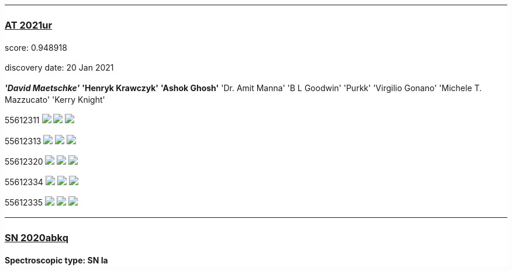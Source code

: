 


----------
### [AT 2021ur](https://wis-tns.weizmann.ac.il/object/2021ur)
score: 0.948918

discovery date: 20 Jan 2021

***'David Maetschke'*** **'Henryk Krawczyk'** **'Ashok Ghosh'** 'Dr. Amit Manna' 'B L Goodwin' 'Purkk' 'Virgilio Gonano' 'Michele T. Mazzucato' 'Kerry Knight' 

55612311
<img src="https://panoptes-uploads.zooniverse.org/subject_location/e99250e7-6553-4e09-a1d4-f7594501e974.jpeg" width="200"/>
<img src="https://panoptes-uploads.zooniverse.org/subject_location/0b7d3ad6-d8f4-4502-a459-ac74af1adec3.jpeg" width="200"/>
<img src="https://panoptes-uploads.zooniverse.org/subject_location/bdae1bb6-1589-4332-84b0-29fe44607acb.jpeg" width="200"/>

55612313
<img src="https://panoptes-uploads.zooniverse.org/subject_location/b5b701f0-5344-4f32-8e6f-b1728d3d51fd.jpeg" width="200"/>
<img src="https://panoptes-uploads.zooniverse.org/subject_location/562d510c-7cb9-485f-a409-14cc98567e75.jpeg" width="200"/>
<img src="https://panoptes-uploads.zooniverse.org/subject_location/dd232867-344b-4813-883e-15f34d1736b8.jpeg" width="200"/>

55612320
<img src="https://panoptes-uploads.zooniverse.org/subject_location/a653180a-a407-43f3-ad4a-624d0a802a6f.jpeg" width="200"/>
<img src="https://panoptes-uploads.zooniverse.org/subject_location/9b38355f-fcd7-4830-b478-d9982223753a.jpeg" width="200"/>
<img src="https://panoptes-uploads.zooniverse.org/subject_location/7f5454c5-9453-4189-b290-76dac447ca55.jpeg" width="200"/>

55612334
<img src="https://panoptes-uploads.zooniverse.org/subject_location/116dcf43-548e-416d-a867-f69566e8f1fa.jpeg" width="200"/>
<img src="https://panoptes-uploads.zooniverse.org/subject_location/4e8c05ff-bb8a-48c1-835e-b7f7cd134e14.jpeg" width="200"/>
<img src="https://panoptes-uploads.zooniverse.org/subject_location/3845571e-4e96-4c79-a660-413ebaf8c773.jpeg" width="200"/>

55612335
<img src="https://panoptes-uploads.zooniverse.org/subject_location/ac3802e6-9f60-4962-872a-f99d62abb041.jpeg" width="200"/>
<img src="https://panoptes-uploads.zooniverse.org/subject_location/dd14f8b7-8c09-423f-bdc0-d682e5fbd91a.jpeg" width="200"/>
<img src="https://panoptes-uploads.zooniverse.org/subject_location/4671f949-2e4f-4e9d-ba4c-77fe9a2e4393.jpeg" width="200"/>




----------
### [SN 2020abkq](https://wis-tns.weizmann.ac.il/object/2020abkq)

**Spectroscopic type: SN Ia**
